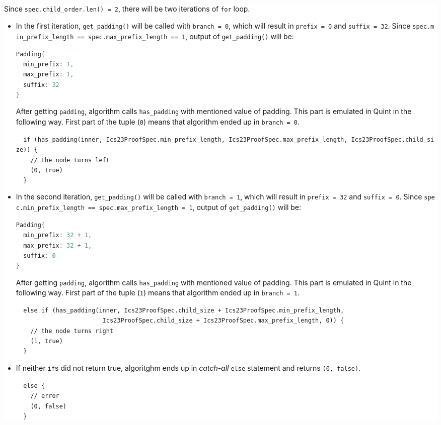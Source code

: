 Since `spec.child_order.len() = 2`, there will be two iterations of `for` loop.

- In the first iteration, `get_padding()` will be called with `branch = 0`, which will result in `prefix = 0` and `suffix = 32`. Since `spec.min_prefix_length == spec.max_prefix_length == 1`, output of `get_padding()` will be:
  
  ```rust
  Padding{
    min_prefix: 1,
    max_prefix: 1,
    suffix: 32
  }
  ```

  After getting `padding`, algorithm calls `has_padding` with mentioned value of padding. This part is emulated in Quint in the following way. First part of the tuple (`0`) means that algorithm ended up in `branch = 0`.
  
  ```bluespec "definitions" +=
    if (has_padding(inner, Ics23ProofSpec.min_prefix_length, Ics23ProofSpec.max_prefix_length, Ics23ProofSpec.child_size)) {
      // the node turns left
      (0, true)
    }
  ```

- In the second iteration, `get_padding()` will be called with `branch = 1`, which will result in `prefix = 32` and `suffix = 0`. Since `spec.min_prefix_length == spec.max_prefix_length = 1`, output of `get_padding()` will be:

  ```rust
  Padding{
    min_prefix: 32 + 1,
    max_prefix: 32 + 1,
    suffix: 0
  }
  ```

  After getting `padding`, algorithm calls `has_padding` with mentioned value of padding. This part is emulated in Quint in the following way. First part of the tuple (`1`) means that algorithm ended up in `branch = 1`.
  
  ```bluespec "definitions" +=
    else if (has_padding(inner, Ics23ProofSpec.child_size + Ics23ProofSpec.min_prefix_length,
                          Ics23ProofSpec.child_size + Ics23ProofSpec.max_prefix_length, 0)) {
      // the node turns right
      (1, true)
    }
  ```

- If neither `if`s did not return true, algoritghm ends up in _catch-all_ `else` statement and returns `(0, false)`.

  ```bluespec "definitions" +=
    else {
      // error
      (0, false)
    }
  ```
